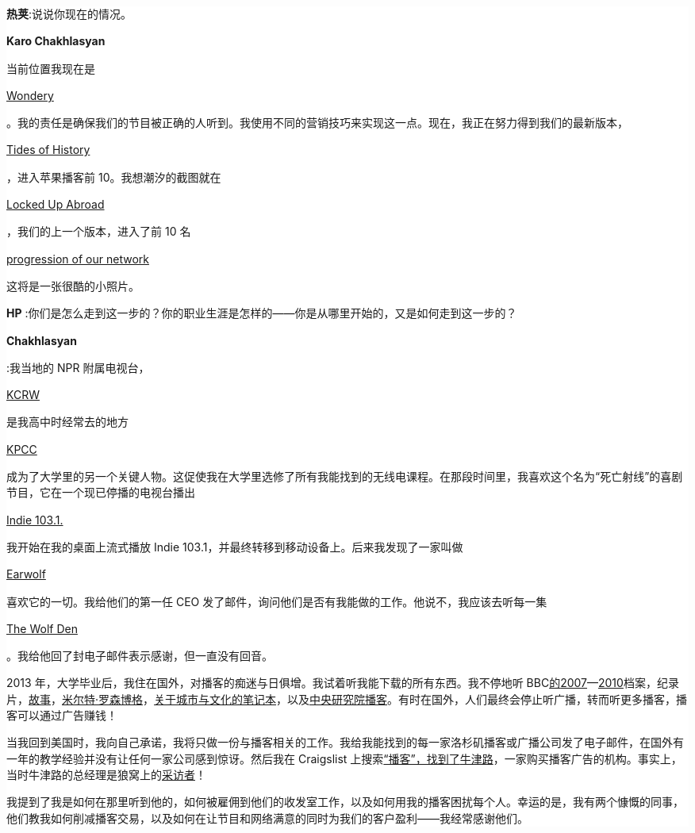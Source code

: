 **热荚**:说说你现在的情况。

**Karo Chakhlasyan**

当前位置我现在是

[Wondery](http://www.wondery.com)

。我的责任是确保我们的节目被正确的人听到。我使用不同的营销技巧来实现这一点。现在，我正在努力得到我们的最新版本，

[Tides of History](http://www.smarturl.it/toh)

，进入苹果播客前 10。我想潮汐的截图就在

[Locked Up Abroad](http://www.smarturl.it/lockedup)

，我们的上一个版本，进入了前 10 名

[progression of our network](http://analytics.podtrac.com/industry-rankings/)

这将是一张很酷的小照片。

**HP** :你们是怎么走到这一步的？你的职业生涯是怎样的——你是从哪里开始的，又是如何走到这一步的？

**Chakhlasyan**

:我当地的 NPR 附属电视台，

[KCRW](https://www.kcrw.com/)

是我高中时经常去的地方

[KPCC](http://www.scpr.org/)

成为了大学里的另一个关键人物。这促使我在大学里选修了所有我能找到的无线电课程。在那段时间里，我喜欢这个名为“死亡射线”的喜剧节目，它在一个现已停播的电视台播出

[Indie 103.1.](http://www.indie1031.com/)

我开始在我的桌面上流式播放 Indie 103.1，并最终转移到移动设备上。后来我发现了一家叫做

[Earwolf](http://www.earwolf.com/)

喜欢它的一切。我给他们的第一任 CEO 发了邮件，询问他们是否有我能做的工作。他说不，我应该去听每一集

[The Wolf Den](http://www.earwolf.com/show/wolf-den/)

。我给他回了封电子邮件表示感谢，但一直没有回音。

2013 年，大学毕业后，我住在国外，对播客的痴迷与日俱增。我试着听我能下载的所有东西。我不停地听 BBC[的](http://www.bbc.co.uk/programmes/p02nq0lx/episodes/downloads)[2007](https://itunes.apple.com/us/podcast/the-documentary-archive-2007/id438699660?mt=2)—[2010](https://itunes.apple.com/us/podcast/the-documentary-archive-2007/id438699660?mt=2)档案，纪录片，[故事](http://www.thestory.org/)，[米尔特·罗森博格](http://miltrosenberg.com/episodes/)，[关于城市与文化的笔记本](http://colinmarshall.libsyn.com/)，以及[中央研究院播客](http://www.chinafile.com/library/sinica-podcast)。有时在国外，人们最终会停止听广播，转而听更多播客，播客可以通过广告赚钱！

当我回到美国时，我向自己承诺，我将只做一份与播客相关的工作。我给我能找到的每一家洛杉矶播客或广播公司发了电子邮件，在国外有一年的教学经验并没有让任何一家公司感到惊讶。然后我在 Craigslist 上搜索[“播客”，找到了](https://losangeles.craigslist.org/search/hhh?query=podcast&sort=rel)[牛津路](http://oxfordroad.com/)，一家购买播客广告的机构。事实上，当时牛津路的总经理是狼窝上的[采访者](http://www.earwolf.com/episode/why-do-we-love-legal-zoom/)！

我提到了我是如何在那里听到他的，如何被雇佣到他们的收发室工作，以及如何用我的播客困扰每个人。幸运的是，我有两个慷慨的同事，他们教我如何削减播客交易，以及如何在让节目和网络满意的同时为我们的客户盈利——我经常感谢他们。
